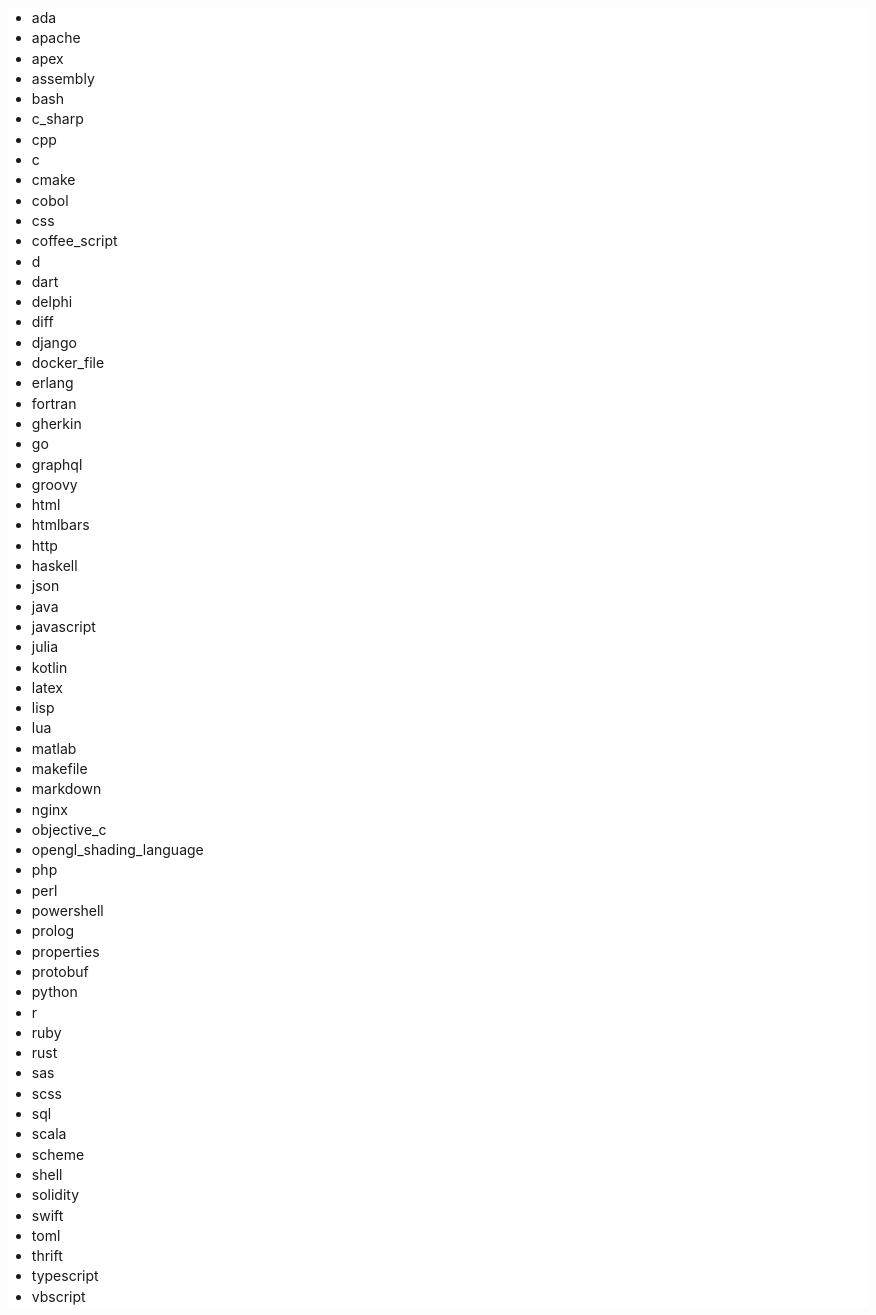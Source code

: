 - ada 
- apache 
- apex 
- assembly 
- bash 
- c_sharp 
- cpp 
- c 
- cmake
- cobol 
- css 
- coffee_script 
- d 
- dart 
- delphi 
- diff 
- django 
- docker_file 
- erlang
- fortran 
- gherkin 
- go 
- graphql 
- groovy 
- html 
- htmlbars 
- http 
- haskell 
- json 
- java
- javascript 
- julia 
- kotlin 
- latex 
- lisp 
- lua 
- matlab 
- makefile 
- markdown 
- nginx 
- objective_c
- opengl_shading_language 
- php 
- perl 
- powershell 
- prolog 
- properties 
- protobuf 
- python 
- r 
- ruby
- rust 
- sas 
- scss 
- sql 
- scala 
- scheme 
- shell 
- solidity 
- swift 
- toml 
- thrift 
- typescript
- vbscript 